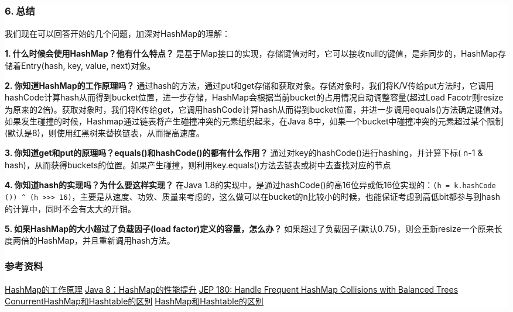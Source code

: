 ### 6. 总结
我们现在可以回答开始的几个问题，加深对HashMap的理解：

**1. 什么时候会使用HashMap？他有什么特点？**
是基于Map接口的实现，存储键值对时，它可以接收null的键值，是非同步的，HashMap存储着Entry(hash, key, value, next)对象。

**2. 你知道HashMap的工作原理吗？**
通过hash的方法，通过put和get存储和获取对象。存储对象时，我们将K/V传给put方法时，它调用hashCode计算hash从而得到bucket位置，进一步存储，HashMap会根据当前bucket的占用情况自动调整容量(超过Load Facotr则resize为原来的2倍)。获取对象时，我们将K传给get，它调用hashCode计算hash从而得到bucket位置，并进一步调用equals()方法确定键值对。如果发生碰撞的时候，Hashmap通过链表将产生碰撞冲突的元素组织起来，在Java 8中，如果一个bucket中碰撞冲突的元素超过某个限制(默认是8)，则使用红黑树来替换链表，从而提高速度。

**3. 你知道get和put的原理吗？equals()和hashCode()的都有什么作用？**
通过对key的hashCode()进行hashing，并计算下标( n-1 & hash)，从而获得buckets的位置。如果产生碰撞，则利用key.equals()方法去链表或树中去查找对应的节点

**4. 你知道hash的实现吗？为什么要这样实现？**
在Java 1.8的实现中，是通过hashCode()的高16位异或低16位实现的：`(h = k.hashCode()) ^ (h >>> 16)`，主要是从速度、功效、质量来考虑的，这么做可以在bucket的n比较小的时候，也能保证考虑到高低bit都参与到hash的计算中，同时不会有太大的开销。

**5. 如果HashMap的大小超过了负载因子(load factor)定义的容量，怎么办？**
如果超过了负载因子(默认0.75)，则会重新resize一个原来长度两倍的HashMap，并且重新调用hash方法。

### 参考资料
[HashMap的工作原理](http://www.importnew.com/7099.html)
[Java 8：HashMap的性能提升](http://www.importnew.com/14417.html)
[JEP 180: Handle Frequent HashMap Collisions with Balanced Trees](http://openjdk.java.net/jeps/180)
[ConurrentHashMap和Hashtable的区别](http://www.importnew.com/7166.html)
[HashMap和Hashtable的区别](http://www.importnew.com/7010.html)